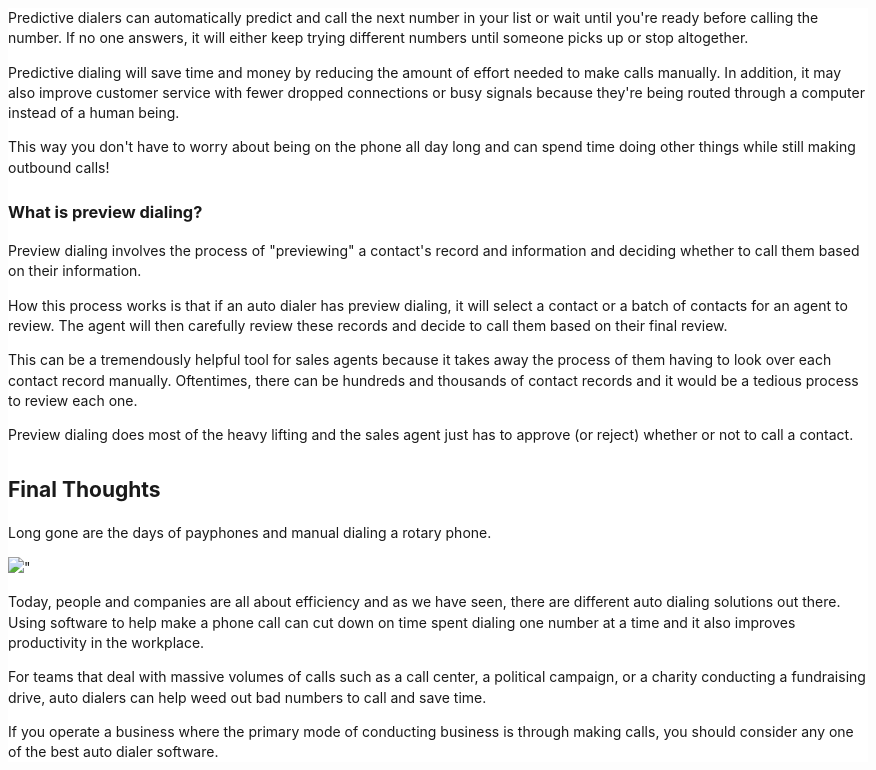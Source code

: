 Predictive dialers can automatically predict and call the next number in your list or wait until you're ready before calling the number. If no one answers, it will either keep trying different numbers until someone picks up or stop altogether.

Predictive dialing will save time and money by reducing the amount of effort needed to make calls manually. In addition, it may also improve customer service with fewer dropped connections or busy signals because they're being routed through a computer instead of a human being.

This way you don't have to worry about being on the phone all day long and can spend time doing other things while still making outbound calls!

### What is preview dialing?

Preview dialing involves the process of "previewing" a contact's record and information and deciding whether to call them based on their information.

How this process works is that if an auto dialer has preview dialing, it will select a contact or a batch of contacts for an agent to review. The agent will then carefully review these records and decide to call them based on their final review.

This can be a tremendously helpful tool for sales agents because it takes away the process of them having to look over each contact record manually. Oftentimes, there can be hundreds and thousands of contact records and it would be a tedious process to review each one.

Preview dialing does most of the heavy lifting and the sales agent just has to approve (or reject) whether or not to call a contact.

## Final Thoughts

Long gone are the days of payphones and manual dialing a rotary phone.

![](https://lh5.googleusercontent.com/mvzzsk_uZRZjhcGMqET9j3fUwh8sTPMJWq_9DGjbmHjgCfVZQr_QUArNT7xiwztb49jo56_XKNt8LUh-zf2J2P6oY8V396B8rgLT-r1VgtW194QFOZFgXyL7Ys4RzcvT1KEQimWm="s0)"

Today, people and companies are all about efficiency and as we have seen, there are different auto dialing solutions out there. Using software to help make a phone call can cut down on time spent dialing one number at a time and it also improves productivity in the workplace.

For teams that deal with massive volumes of calls such as a call center, a political campaign, or a charity conducting a fundraising drive, auto dialers can help weed out bad numbers to call and save time.

If you operate a business where the primary mode of conducting business is through making calls, you should consider any one of the best auto dialer software.
